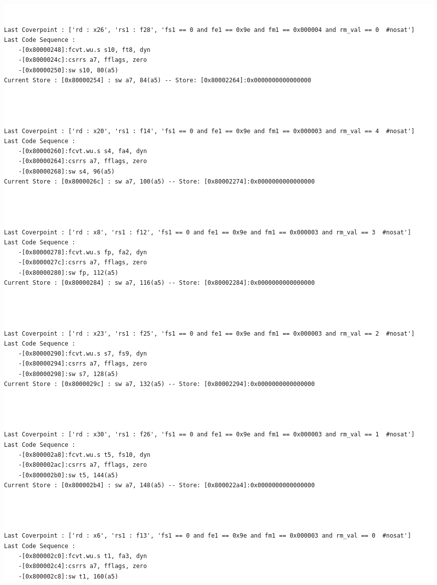 ```


Last Coverpoint : ['rd : x26', 'rs1 : f28', 'fs1 == 0 and fe1 == 0x9e and fm1 == 0x000004 and rm_val == 0  #nosat']
Last Code Sequence : 
	-[0x80000248]:fcvt.wu.s s10, ft8, dyn
	-[0x8000024c]:csrrs a7, fflags, zero
	-[0x80000250]:sw s10, 80(a5)
Current Store : [0x80000254] : sw a7, 84(a5) -- Store: [0x80002264]:0x0000000000000000




Last Coverpoint : ['rd : x20', 'rs1 : f14', 'fs1 == 0 and fe1 == 0x9e and fm1 == 0x000003 and rm_val == 4  #nosat']
Last Code Sequence : 
	-[0x80000260]:fcvt.wu.s s4, fa4, dyn
	-[0x80000264]:csrrs a7, fflags, zero
	-[0x80000268]:sw s4, 96(a5)
Current Store : [0x8000026c] : sw a7, 100(a5) -- Store: [0x80002274]:0x0000000000000000




Last Coverpoint : ['rd : x8', 'rs1 : f12', 'fs1 == 0 and fe1 == 0x9e and fm1 == 0x000003 and rm_val == 3  #nosat']
Last Code Sequence : 
	-[0x80000278]:fcvt.wu.s fp, fa2, dyn
	-[0x8000027c]:csrrs a7, fflags, zero
	-[0x80000280]:sw fp, 112(a5)
Current Store : [0x80000284] : sw a7, 116(a5) -- Store: [0x80002284]:0x0000000000000000




Last Coverpoint : ['rd : x23', 'rs1 : f25', 'fs1 == 0 and fe1 == 0x9e and fm1 == 0x000003 and rm_val == 2  #nosat']
Last Code Sequence : 
	-[0x80000290]:fcvt.wu.s s7, fs9, dyn
	-[0x80000294]:csrrs a7, fflags, zero
	-[0x80000298]:sw s7, 128(a5)
Current Store : [0x8000029c] : sw a7, 132(a5) -- Store: [0x80002294]:0x0000000000000000




Last Coverpoint : ['rd : x30', 'rs1 : f26', 'fs1 == 0 and fe1 == 0x9e and fm1 == 0x000003 and rm_val == 1  #nosat']
Last Code Sequence : 
	-[0x800002a8]:fcvt.wu.s t5, fs10, dyn
	-[0x800002ac]:csrrs a7, fflags, zero
	-[0x800002b0]:sw t5, 144(a5)
Current Store : [0x800002b4] : sw a7, 148(a5) -- Store: [0x800022a4]:0x0000000000000000




Last Coverpoint : ['rd : x6', 'rs1 : f13', 'fs1 == 0 and fe1 == 0x9e and fm1 == 0x000003 and rm_val == 0  #nosat']
Last Code Sequence : 
	-[0x800002c0]:fcvt.wu.s t1, fa3, dyn
	-[0x800002c4]:csrrs a7, fflags, zero
	-[0x800002c8]:sw t1, 160(a5)
```